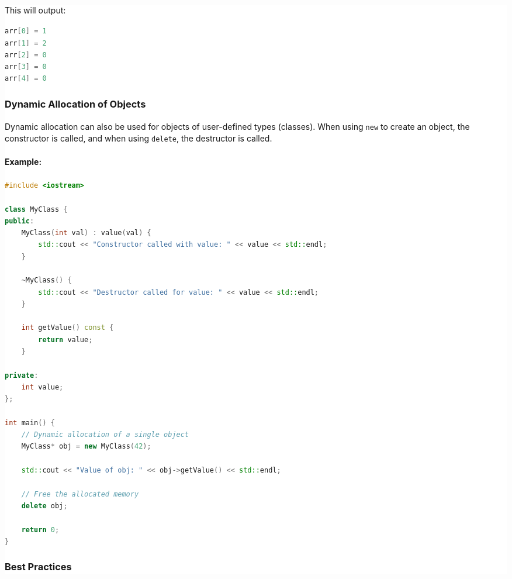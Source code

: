 This will output:

```c++
arr[0] = 1
arr[1] = 2
arr[2] = 0
arr[3] = 0
arr[4] = 0
```

### Dynamic Allocation of Objects

Dynamic allocation can also be used for objects of user-defined types (classes). When using `new` to create an object, the constructor is called, and when using `delete`, the destructor is called.

#### Example:

```c++
#include <iostream>

class MyClass {
public:
    MyClass(int val) : value(val) {
        std::cout << "Constructor called with value: " << value << std::endl;
    }

    ~MyClass() {
        std::cout << "Destructor called for value: " << value << std::endl;
    }

    int getValue() const {
        return value;
    }

private:
    int value;
};

int main() {
    // Dynamic allocation of a single object
    MyClass* obj = new MyClass(42);

    std::cout << "Value of obj: " << obj->getValue() << std::endl;

    // Free the allocated memory
    delete obj;

    return 0;
}
```

### Best Practices
